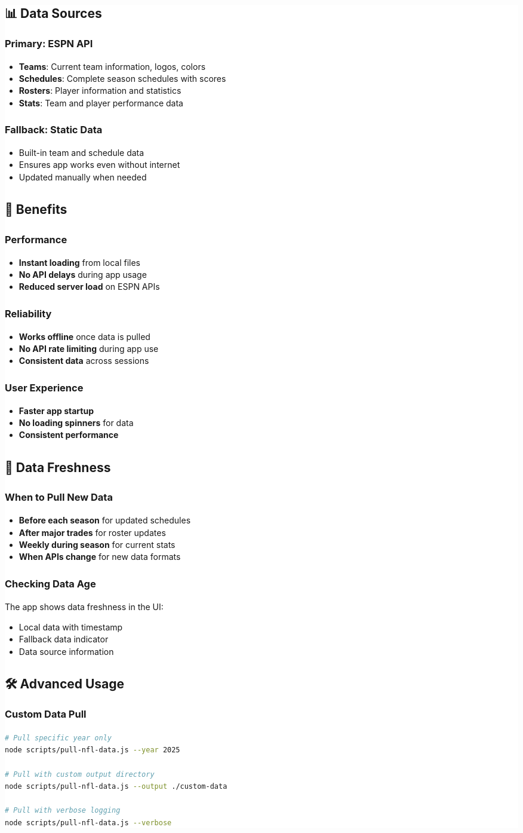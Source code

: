 ## 📊 Data Sources

### Primary: ESPN API
- **Teams**: Current team information, logos, colors
- **Schedules**: Complete season schedules with scores
- **Rosters**: Player information and statistics
- **Stats**: Team and player performance data

### Fallback: Static Data
- Built-in team and schedule data
- Ensures app works even without internet
- Updated manually when needed

## 🎯 Benefits

### Performance
- **Instant loading** from local files
- **No API delays** during app usage
- **Reduced server load** on ESPN APIs

### Reliability
- **Works offline** once data is pulled
- **No API rate limiting** during app use
- **Consistent data** across sessions

### User Experience
- **Faster app startup**
- **No loading spinners** for data
- **Consistent performance**

## 🔄 Data Freshness

### When to Pull New Data
- **Before each season** for updated schedules
- **After major trades** for roster updates
- **Weekly during season** for current stats
- **When APIs change** for new data formats

### Checking Data Age
The app shows data freshness in the UI:
- Local data with timestamp
- Fallback data indicator
- Data source information

## 🛠 Advanced Usage

### Custom Data Pull
```bash
# Pull specific year only
node scripts/pull-nfl-data.js --year 2025

# Pull with custom output directory
node scripts/pull-nfl-data.js --output ./custom-data

# Pull with verbose logging
node scripts/pull-nfl-data.js --verbose
```
